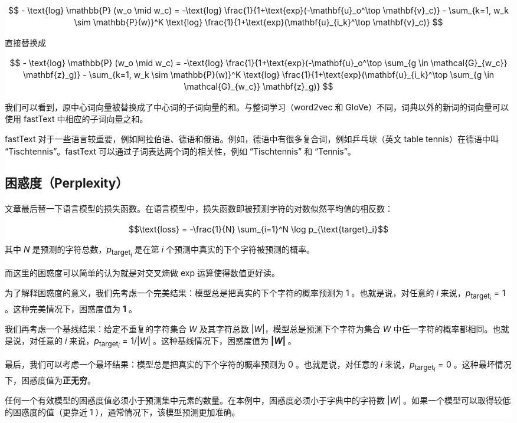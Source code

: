 
$$ - \text{log} \mathbb{P} (w_o \mid w_c) = -\text{log} \frac{1}{1+\text{exp}(-\mathbf{u}_o^\top \mathbf{v}_c)}  - \sum_{k=1, w_k \sim \mathbb{P}(w)}^K \text{log} \frac{1}{1+\text{exp}(\mathbf{u}_{i_k}^\top \mathbf{v}_c)} $$

直接替换成

$$ - \text{log} \mathbb{P} (w_o \mid w_c) = -\text{log} \frac{1}{1+\text{exp}(-\mathbf{u}_o^\top \sum_{g \in \mathcal{G}_{w_c}} \mathbf{z}_g)}  - \sum_{k=1, w_k \sim \mathbb{P}(w)}^K \text{log} \frac{1}{1+\text{exp}(\mathbf{u}_{i_k}^\top \sum_{g \in \mathcal{G}_{w_c}} \mathbf{z}_g)} $$

我们可以看到，原中心词向量被替换成了中心词的子词向量的和。与整词学习（word2vec 和 GloVe）不同，词典以外的新词的词向量可以使用 fastText 中相应的子词向量之和。

fastText 对于一些语言较重要，例如阿拉伯语、德语和俄语。例如，德语中有很多复合词，例如乒乓球（英文 table tennis）在德语中叫 “Tischtennis”。fastText 可以通过子词表达两个词的相关性，例如 “Tischtennis” 和 “Tennis”。

## 困惑度（Perplexity）
文章最后替一下语言模型的损失函数。在语言模型中，损失函数即被预测字符的对数似然平均值的相反数：

$$\text{loss} = -\frac{1}{N} \sum_{i=1}^N \log p_{\text{target}_i}$$

其中 $N$ 是预测的字符总数，$p_{\text{target}_i}$ 是在第 $i$ 个预测中真实的下个字符被预测的概率。

而这里的困惑度可以简单的认为就是对交叉熵做 exp 运算使得数值更好读。

为了解释困惑度的意义，我们先考虑一个完美结果：模型总是把真实的下个字符的概率预测为 1 。也就是说，对任意的 $i$ 来说，$p_{\text{target}_i} = 1$ 。这种完美情况下，困惑度值为 **1** 。

我们再考虑一个基线结果：给定不重复的字符集合 $W$ 及其字符总数 $|W|$，模型总是预测下个字符为集合 $W$ 中任一字符的概率都相同。也就是说，对任意的 $i$ 来说，$p_{\text{target}_i} = 1/|W|$ 。这种基线情况下，困惑度值为 **$|W|$** 。

最后，我们可以考虑一个最坏结果：模型总是把真实的下个字符的概率预测为 0 。也就是说，对任意的 $i$ 来说，$p_{\text{target}_i} = 0$ 。这种最坏情况下，困惑度值为**正无穷**。

任何一个有效模型的困惑度值必须小于预测集中元素的数量。在本例中，困惑度必须小于字典中的字符数 $|W|$ 。如果一个模型可以取得较低的困惑度的值（更靠近 1 ），通常情况下，该模型预测更加准确。

[1]: wordscatter.png
[2]: hierarchical_softmax.svg
